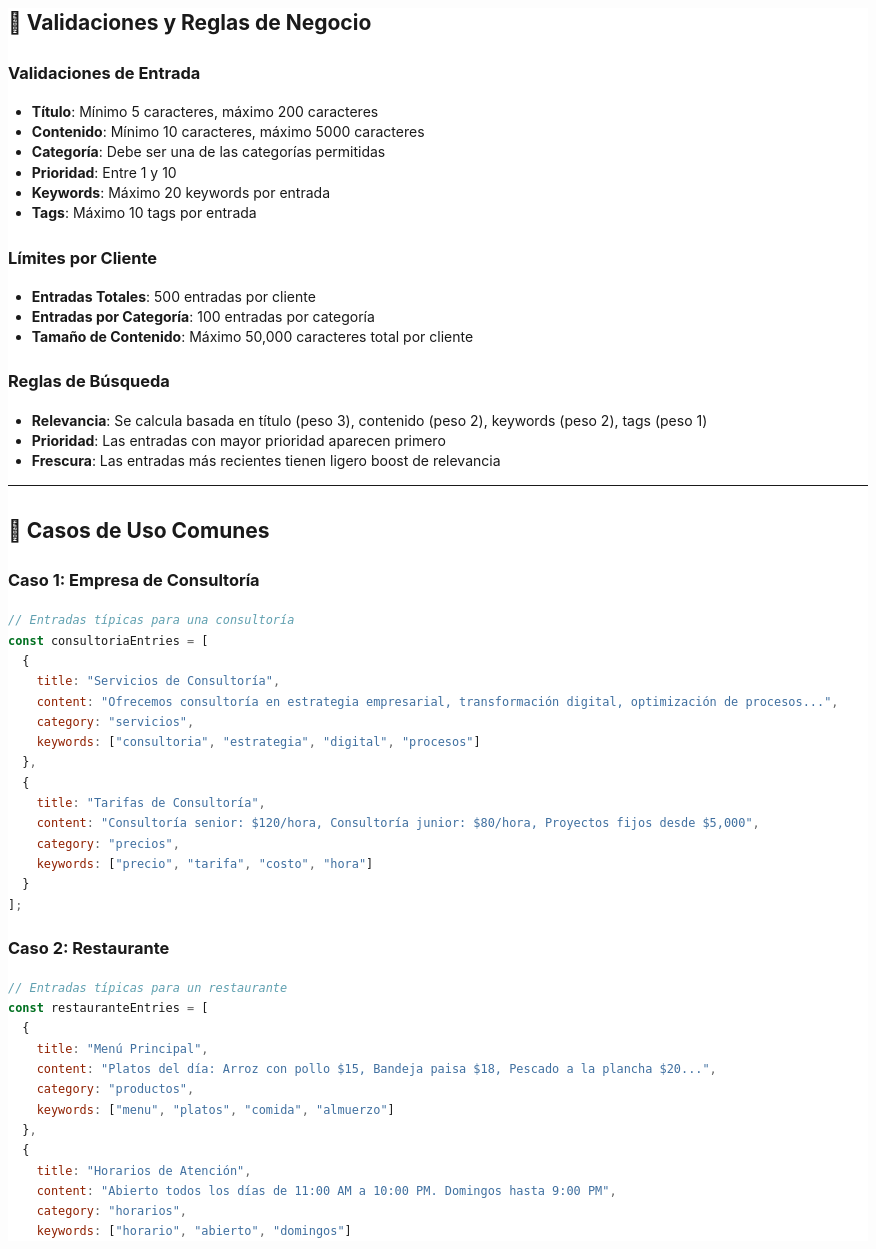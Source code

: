 
## 🚨 Validaciones y Reglas de Negocio

### Validaciones de Entrada
- **Título**: Mínimo 5 caracteres, máximo 200 caracteres
- **Contenido**: Mínimo 10 caracteres, máximo 5000 caracteres
- **Categoría**: Debe ser una de las categorías permitidas
- **Prioridad**: Entre 1 y 10
- **Keywords**: Máximo 20 keywords por entrada
- **Tags**: Máximo 10 tags por entrada

### Límites por Cliente
- **Entradas Totales**: 500 entradas por cliente
- **Entradas por Categoría**: 100 entradas por categoría
- **Tamaño de Contenido**: Máximo 50,000 caracteres total por cliente

### Reglas de Búsqueda
- **Relevancia**: Se calcula basada en título (peso 3), contenido (peso 2), keywords (peso 2), tags (peso 1)
- **Prioridad**: Las entradas con mayor prioridad aparecen primero
- **Frescura**: Las entradas más recientes tienen ligero boost de relevancia

---

## 🌟 Casos de Uso Comunes

### Caso 1: Empresa de Consultoría
```javascript
// Entradas típicas para una consultoría
const consultoriaEntries = [
  {
    title: "Servicios de Consultoría",
    content: "Ofrecemos consultoría en estrategia empresarial, transformación digital, optimización de procesos...",
    category: "servicios",
    keywords: ["consultoria", "estrategia", "digital", "procesos"]
  },
  {
    title: "Tarifas de Consultoría",
    content: "Consultoría senior: $120/hora, Consultoría junior: $80/hora, Proyectos fijos desde $5,000",
    category: "precios",
    keywords: ["precio", "tarifa", "costo", "hora"]
  }
];
```

### Caso 2: Restaurante
```javascript
// Entradas típicas para un restaurante
const restauranteEntries = [
  {
    title: "Menú Principal",
    content: "Platos del día: Arroz con pollo $15, Bandeja paisa $18, Pescado a la plancha $20...",
    category: "productos",
    keywords: ["menu", "platos", "comida", "almuerzo"]
  },
  {
    title: "Horarios de Atención",
    content: "Abierto todos los días de 11:00 AM a 10:00 PM. Domingos hasta 9:00 PM",
    category: "horarios",
    keywords: ["horario", "abierto", "domingos"]
```